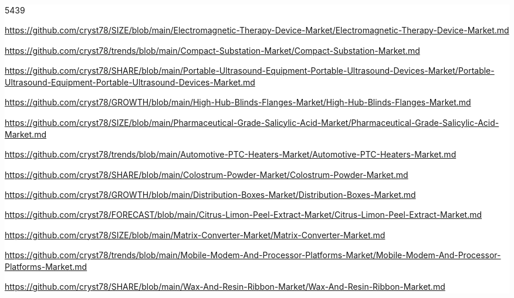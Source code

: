 5439</p><p><a href="https://github.com/cryst78/SIZE/blob/main/Electromagnetic-Therapy-Device-Market/Electromagnetic-Therapy-Device-Market.md">https://github.com/cryst78/SIZE/blob/main/Electromagnetic-Therapy-Device-Market/Electromagnetic-Therapy-Device-Market.md</a></p><p><a href="https://github.com/cryst78/trends/blob/main/Compact-Substation-Market/Compact-Substation-Market.md">https://github.com/cryst78/trends/blob/main/Compact-Substation-Market/Compact-Substation-Market.md</a></p><p><a href="https://github.com/cryst78/SHARE/blob/main/Portable-Ultrasound-Equipment-Portable-Ultrasound-Devices-Market/Portable-Ultrasound-Equipment-Portable-Ultrasound-Devices-Market.md">https://github.com/cryst78/SHARE/blob/main/Portable-Ultrasound-Equipment-Portable-Ultrasound-Devices-Market/Portable-Ultrasound-Equipment-Portable-Ultrasound-Devices-Market.md</a></p><p><a href="https://github.com/cryst78/GROWTH/blob/main/High-Hub-Blinds-Flanges-Market/High-Hub-Blinds-Flanges-Market.md">https://github.com/cryst78/GROWTH/blob/main/High-Hub-Blinds-Flanges-Market/High-Hub-Blinds-Flanges-Market.md</a></p><p><a href="https://github.com/cryst78/SIZE/blob/main/Pharmaceutical-Grade-Salicylic-Acid-Market/Pharmaceutical-Grade-Salicylic-Acid-Market.md">https://github.com/cryst78/SIZE/blob/main/Pharmaceutical-Grade-Salicylic-Acid-Market/Pharmaceutical-Grade-Salicylic-Acid-Market.md</a></p><p><a href="https://github.com/cryst78/trends/blob/main/Automotive-PTC-Heaters-Market/Automotive-PTC-Heaters-Market.md">https://github.com/cryst78/trends/blob/main/Automotive-PTC-Heaters-Market/Automotive-PTC-Heaters-Market.md</a></p><p><a href="https://github.com/cryst78/SHARE/blob/main/Colostrum-Powder-Market/Colostrum-Powder-Market.md">https://github.com/cryst78/SHARE/blob/main/Colostrum-Powder-Market/Colostrum-Powder-Market.md</a></p><p><a href="https://github.com/cryst78/GROWTH/blob/main/Distribution-Boxes-Market/Distribution-Boxes-Market.md">https://github.com/cryst78/GROWTH/blob/main/Distribution-Boxes-Market/Distribution-Boxes-Market.md</a></p><p><a href="https://github.com/cryst78/FORECAST/blob/main/Citrus-Limon-Peel-Extract-Market/Citrus-Limon-Peel-Extract-Market.md">https://github.com/cryst78/FORECAST/blob/main/Citrus-Limon-Peel-Extract-Market/Citrus-Limon-Peel-Extract-Market.md</a></p><p><a href="https://github.com/cryst78/SIZE/blob/main/Matrix-Converter-Market/Matrix-Converter-Market.md">https://github.com/cryst78/SIZE/blob/main/Matrix-Converter-Market/Matrix-Converter-Market.md</a></p><p><a href="https://github.com/cryst78/trends/blob/main/Mobile-Modem-And-Processor-Platforms-Market/Mobile-Modem-And-Processor-Platforms-Market.md">https://github.com/cryst78/trends/blob/main/Mobile-Modem-And-Processor-Platforms-Market/Mobile-Modem-And-Processor-Platforms-Market.md</a></p><p><a href="https://github.com/cryst78/SHARE/blob/main/Wax-And-Resin-Ribbon-Market/Wax-And-Resin-Ribbon-Market.md">https://github.com/cryst78/SHARE/blob/main/Wax-And-Resin-Ribbon-Market/Wax-And-Resin-Ribbon-Market.md</a></p>
